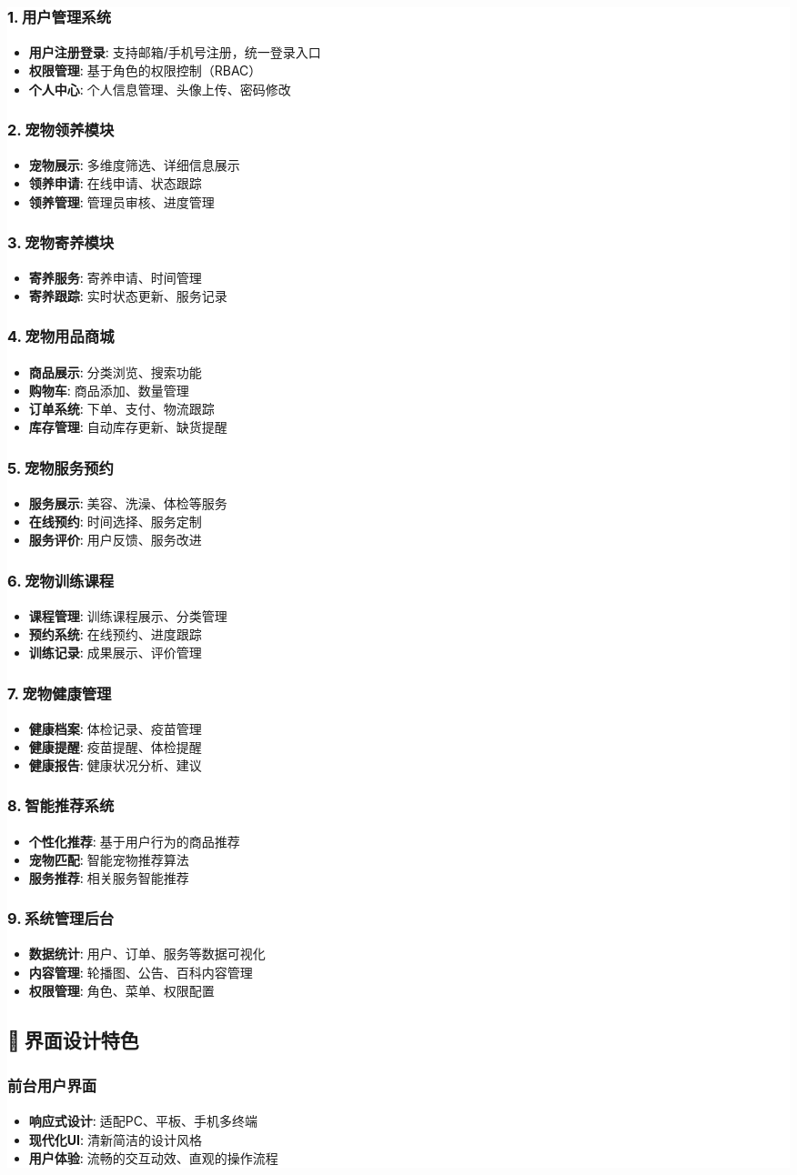 ### 1. 用户管理系统
- **用户注册登录**: 支持邮箱/手机号注册，统一登录入口
- **权限管理**: 基于角色的权限控制（RBAC）
- **个人中心**: 个人信息管理、头像上传、密码修改

### 2. 宠物领养模块
- **宠物展示**: 多维度筛选、详细信息展示
- **领养申请**: 在线申请、状态跟踪
- **领养管理**: 管理员审核、进度管理

### 3. 宠物寄养模块
- **寄养服务**: 寄养申请、时间管理
- **寄养跟踪**: 实时状态更新、服务记录

### 4. 宠物用品商城
- **商品展示**: 分类浏览、搜索功能
- **购物车**: 商品添加、数量管理
- **订单系统**: 下单、支付、物流跟踪
- **库存管理**: 自动库存更新、缺货提醒

### 5. 宠物服务预约
- **服务展示**: 美容、洗澡、体检等服务
- **在线预约**: 时间选择、服务定制
- **服务评价**: 用户反馈、服务改进

### 6. 宠物训练课程
- **课程管理**: 训练课程展示、分类管理
- **预约系统**: 在线预约、进度跟踪
- **训练记录**: 成果展示、评价管理

### 7. 宠物健康管理
- **健康档案**: 体检记录、疫苗管理
- **健康提醒**: 疫苗提醒、体检提醒
- **健康报告**: 健康状况分析、建议

### 8. 智能推荐系统
- **个性化推荐**: 基于用户行为的商品推荐
- **宠物匹配**: 智能宠物推荐算法
- **服务推荐**: 相关服务智能推荐

### 9. 系统管理后台
- **数据统计**: 用户、订单、服务等数据可视化
- **内容管理**: 轮播图、公告、百科内容管理
- **权限管理**: 角色、菜单、权限配置

## 🎨 界面设计特色

### 前台用户界面
- **响应式设计**: 适配PC、平板、手机多终端
- **现代化UI**: 清新简洁的设计风格
- **用户体验**: 流畅的交互动效、直观的操作流程
